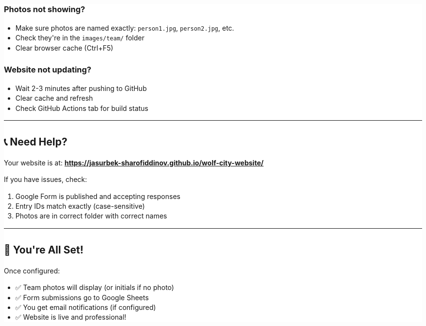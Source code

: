 ### Photos not showing?
- Make sure photos are named exactly: `person1.jpg`, `person2.jpg`, etc.
- Check they're in the `images/team/` folder
- Clear browser cache (Ctrl+F5)

### Website not updating?
- Wait 2-3 minutes after pushing to GitHub
- Clear cache and refresh
- Check GitHub Actions tab for build status

---

## 📞 Need Help?

Your website is at: **https://jasurbek-sharofiddinov.github.io/wolf-city-website/**

If you have issues, check:
1. Google Form is published and accepting responses
2. Entry IDs match exactly (case-sensitive)
3. Photos are in correct folder with correct names

---

## 🎉 You're All Set!

Once configured:
- ✅ Team photos will display (or initials if no photo)
- ✅ Form submissions go to Google Sheets
- ✅ You get email notifications (if configured)
- ✅ Website is live and professional!
